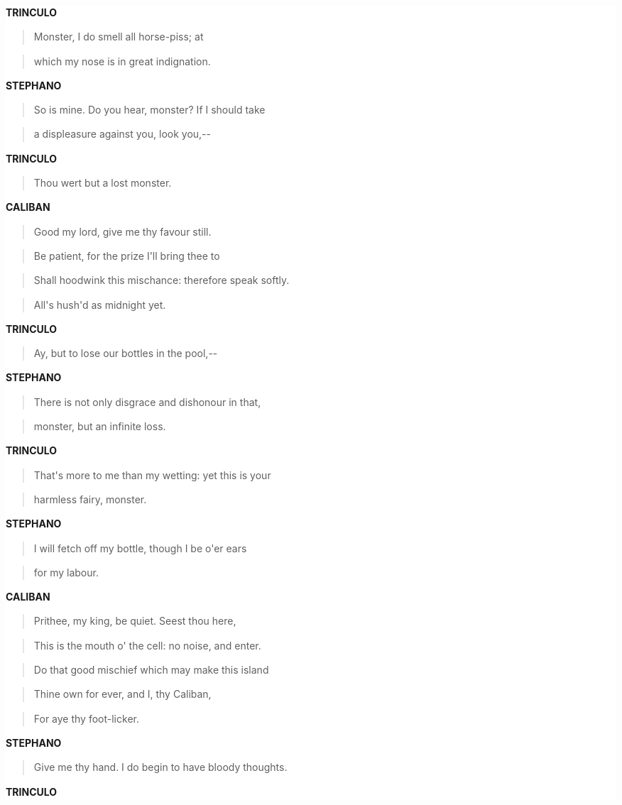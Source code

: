 **TRINCULO**

> Monster, I do smell all horse-piss; at  

> which my nose is in great indignation.  

**STEPHANO**

> So is mine. Do you hear, monster? If I should take  

> a displeasure against you, look you,--  

**TRINCULO**

> Thou wert but a lost monster.  

**CALIBAN**

> Good my lord, give me thy favour still.  

> Be patient, for the prize I'll bring thee to  

> Shall hoodwink this mischance: therefore speak softly.  

> All's hush'd as midnight yet.  

**TRINCULO**

> Ay, but to lose our bottles in the pool,--  

**STEPHANO**

> There is not only disgrace and dishonour in that,  

> monster, but an infinite loss.  

**TRINCULO**

> That's more to me than my wetting: yet this is your  

> harmless fairy, monster.  

**STEPHANO**

> I will fetch off my bottle, though I be o'er ears  

> for my labour.  

**CALIBAN**

> Prithee, my king, be quiet. Seest thou here,  

> This is the mouth o' the cell: no noise, and enter.  

> Do that good mischief which may make this island  

> Thine own for ever, and I, thy Caliban,  

> For aye thy foot-licker.  

**STEPHANO**

> Give me thy hand. I do begin to have bloody thoughts.  

**TRINCULO**
